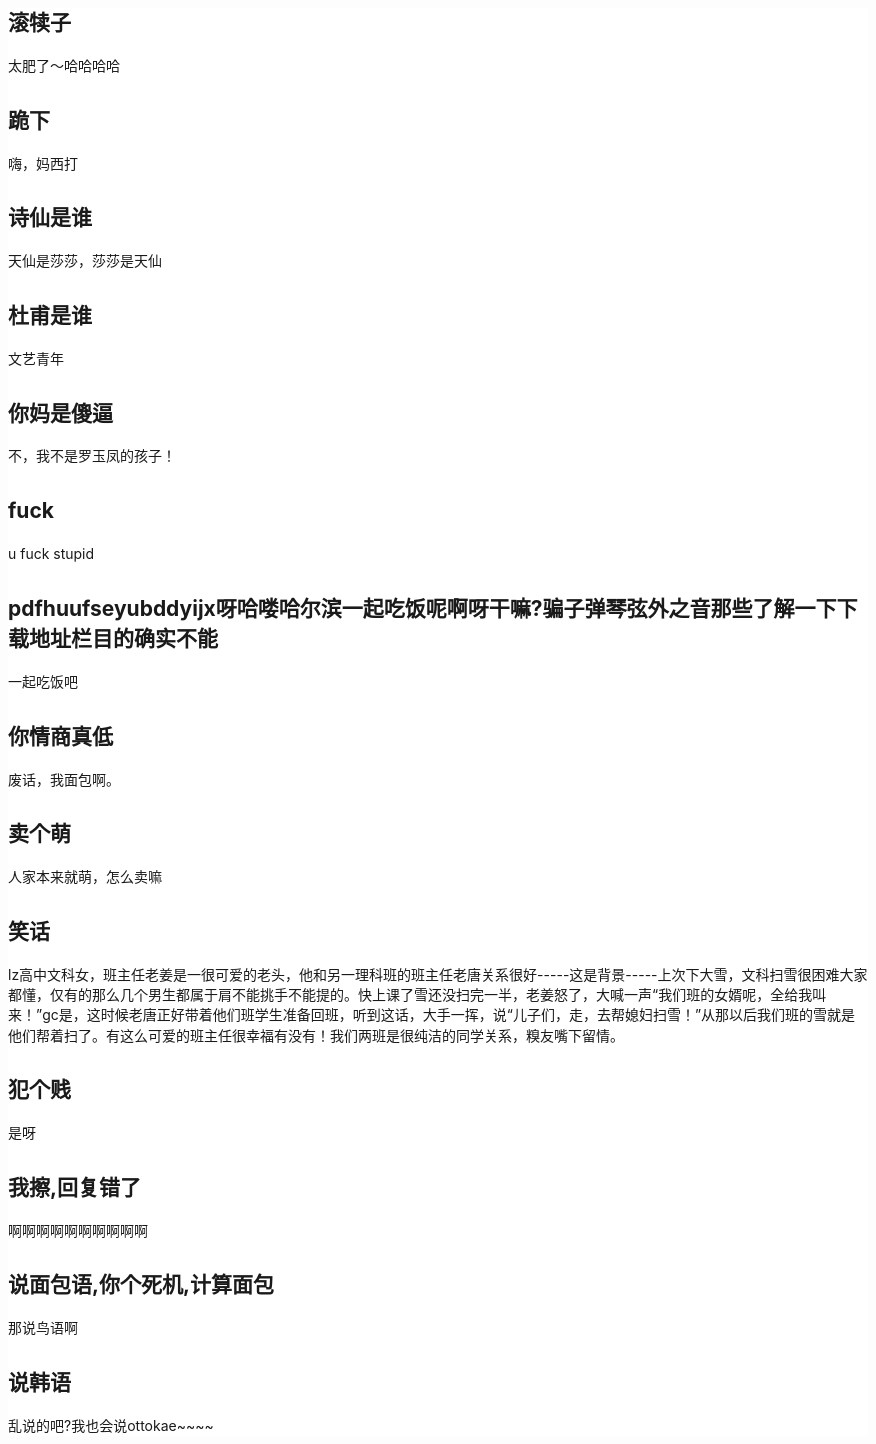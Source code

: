 ## 滚犊子
太肥了〜哈哈哈哈

## 跪下
嗨，妈西打

## 诗仙是谁
天仙是莎莎，莎莎是天仙

## 杜甫是谁
文艺青年

## 你妈是傻逼
不，我不是罗玉凤的孩子！

## fuck
u fuck stupid

## pdfhuufseyubddyijx呀哈喽哈尔滨一起吃饭呢啊呀干嘛?骗子弹琴弦外之音那些了解一下下载地址栏目的确实不能
一起吃饭吧

## 你情商真低
废话，我面包啊。

## 卖个萌
人家本来就萌，怎么卖嘛

## 笑话
lz高中文科女，班主任老姜是一很可爱的老头，他和另一理科班的班主任老唐关系很好-----这是背景-----上次下大雪，文科扫雪很困难大家都懂，仅有的那么几个男生都属于肩不能挑手不能提的。快上课了雪还没扫完一半，老姜怒了，大喊一声“我们班的女婿呢，全给我叫来！”gc是，这时候老唐正好带着他们班学生准备回班，听到这话，大手一挥，说“儿子们，走，去帮媳妇扫雪！”从那以后我们班的雪就是他们帮着扫了。有这么可爱的班主任很幸福有没有！我们两班是很纯洁的同学关系，糗友嘴下留情。

## 犯个贱
是呀

## 我擦,回复错了
啊啊啊啊啊啊啊啊啊啊

## 说面包语,你个死机,计算面包
那说鸟语啊

## 说韩语
乱说的吧?我也会说ottokae~~~~
